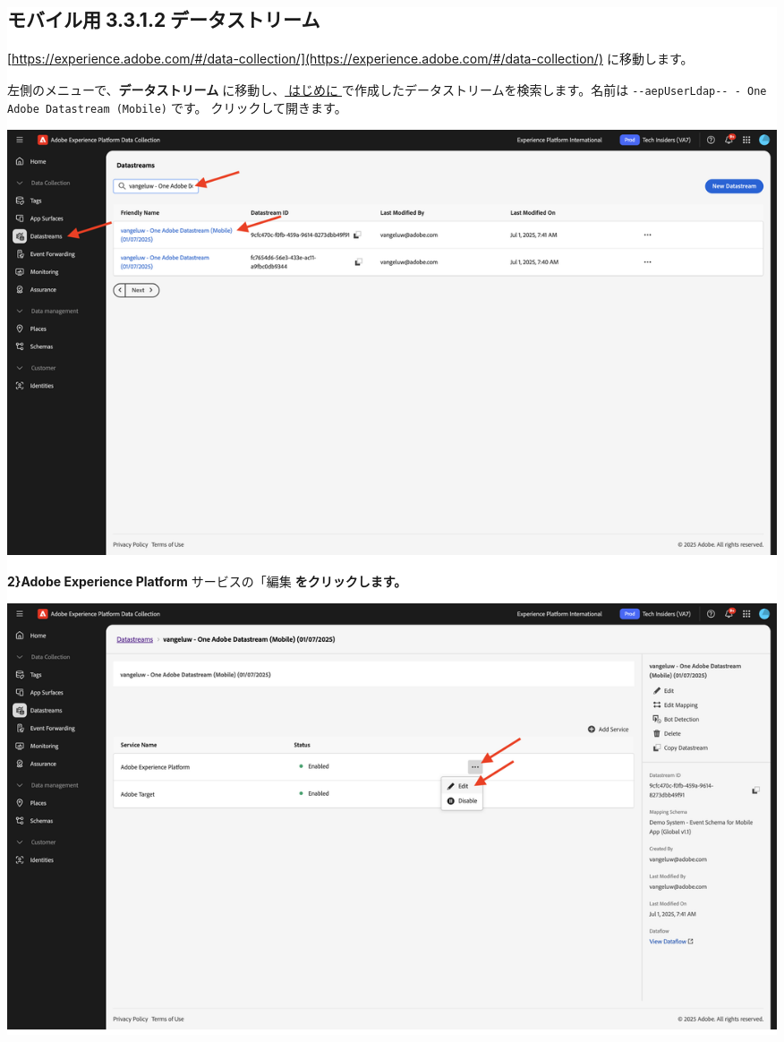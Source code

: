 ## モバイル用 3.3.1.2 データストリーム

[https://experience.adobe.com/#/data-collection/](https://experience.adobe.com/#/data-collection/) に移動します。

左側のメニューで、**データストリーム** に移動し、[ はじめに ](./../../../../modules/getting-started/gettingstarted/ex2.md) で作成したデータストリームを検索します。名前は `--aepUserLdap-- - One Adobe Datastream (Mobile)` です。 クリックして開きます。

![データストリーム](./images/edgeconfig1a.png)

**2&rbrace;Adobe Experience Platform** サービスの「編集 **をクリックします。**

![データストリーム](./images/edgeconfig1.png)
